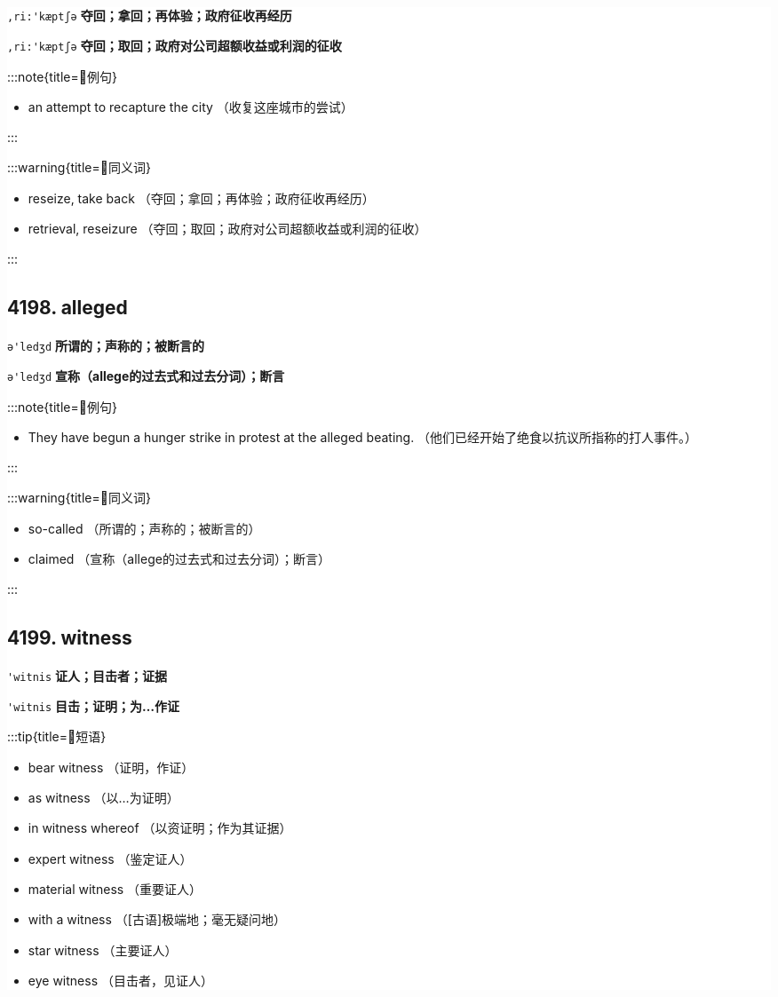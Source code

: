 `,ri:'kæptʃə`  **夺回；拿回；再体验；政府征收再经历**

`,ri:'kæptʃə`  **夺回；取回；政府对公司超额收益或利润的征收**

:::note{title=🎤例句}

- an attempt to recapture the city （收复这座城市的尝试）

:::

:::warning{title=🤔同义词}

- reseize, take back （夺回；拿回；再体验；政府征收再经历）

- retrieval, reseizure （夺回；取回；政府对公司超额收益或利润的征收）

:::


## 4198. alleged

`ə'ledʒd`  **所谓的；声称的；被断言的**

`ə'ledʒd`  **宣称（allege的过去式和过去分词）；断言**

:::note{title=🎤例句}

- They have begun a hunger strike in protest at the alleged beating. （他们已经开始了绝食以抗议所指称的打人事件。）

:::

:::warning{title=🤔同义词}

- so-called （所谓的；声称的；被断言的）

- claimed （宣称（allege的过去式和过去分词）；断言）

:::


## 4199. witness

`'witnis`  **证人；目击者；证据**

`'witnis`  **目击；证明；为…作证**

:::tip{title=🤩短语}

- bear witness （证明，作证）

- as witness （以…为证明）

- in witness whereof （以资证明；作为其证据）

- expert witness （鉴定证人）

- material witness （重要证人）

- with a witness （[古语]极端地；毫无疑问地）

- star witness （主要证人）

- eye witness （目击者，见证人）
